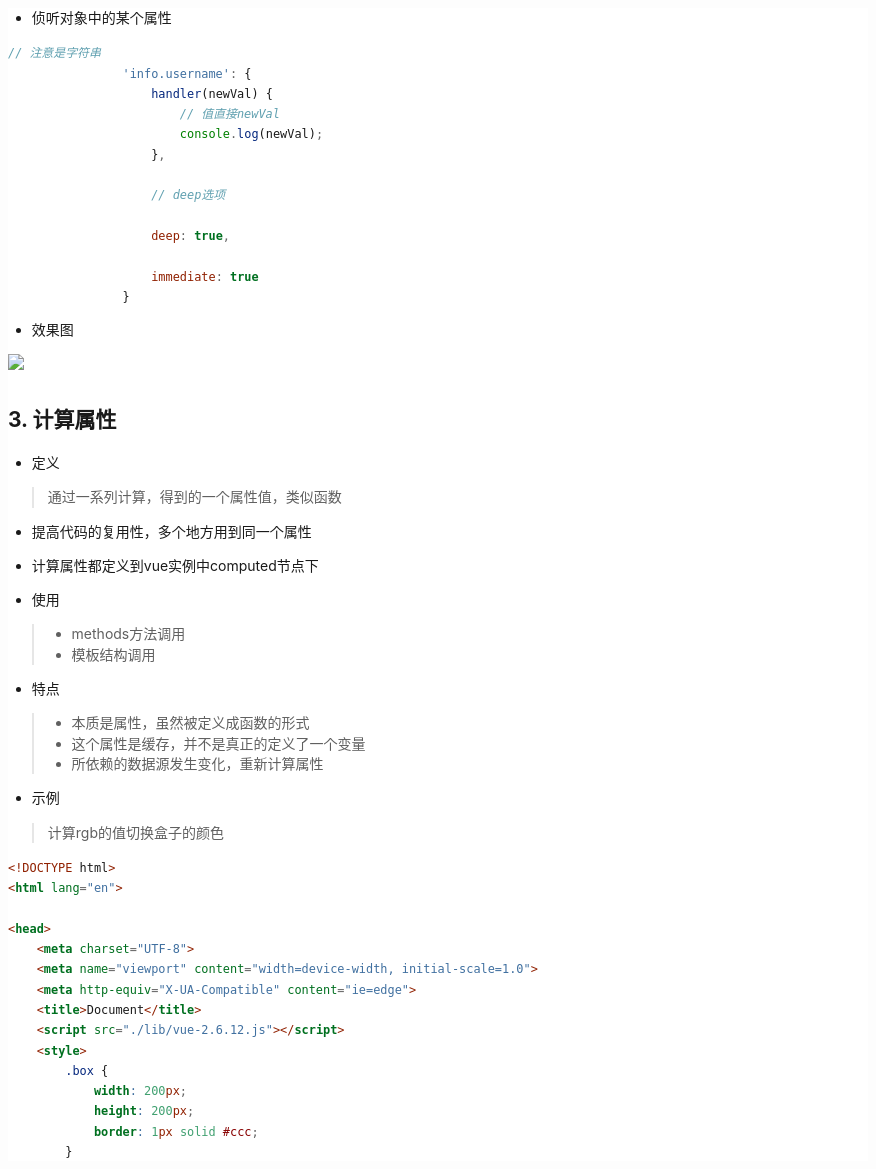 
- 侦听对象中的某个属性

```js
// 注意是字符串
                'info.username': {
                    handler(newVal) {
                        // 值直接newVal
                        console.log(newVal);
                    },

                    // deep选项

                    deep: true,

                    immediate: true
                }
```

- 效果图

![](https://img2023.cnblogs.com/blog/3089561/202302/3089561-20230204105156726-268418304.png)

## 3. 计算属性

- 定义

>通过一系列计算，得到的一个属性值，类似函数

- 提高代码的复用性，多个地方用到同一个属性
- 计算属性都定义到vue实例中computed节点下





- 使用

>- methods方法调用
>- 模板结构调用





- 特点

>- 本质是属性，虽然被定义成函数的形式
>- 这个属性是缓存，并不是真正的定义了一个变量
>- 所依赖的数据源发生变化，重新计算属性





- 示例

>计算rgb的值切换盒子的颜色

```html
<!DOCTYPE html>
<html lang="en">

<head>
    <meta charset="UTF-8">
    <meta name="viewport" content="width=device-width, initial-scale=1.0">
    <meta http-equiv="X-UA-Compatible" content="ie=edge">
    <title>Document</title>
    <script src="./lib/vue-2.6.12.js"></script>
    <style>
        .box {
            width: 200px;
            height: 200px;
            border: 1px solid #ccc;
        }
```